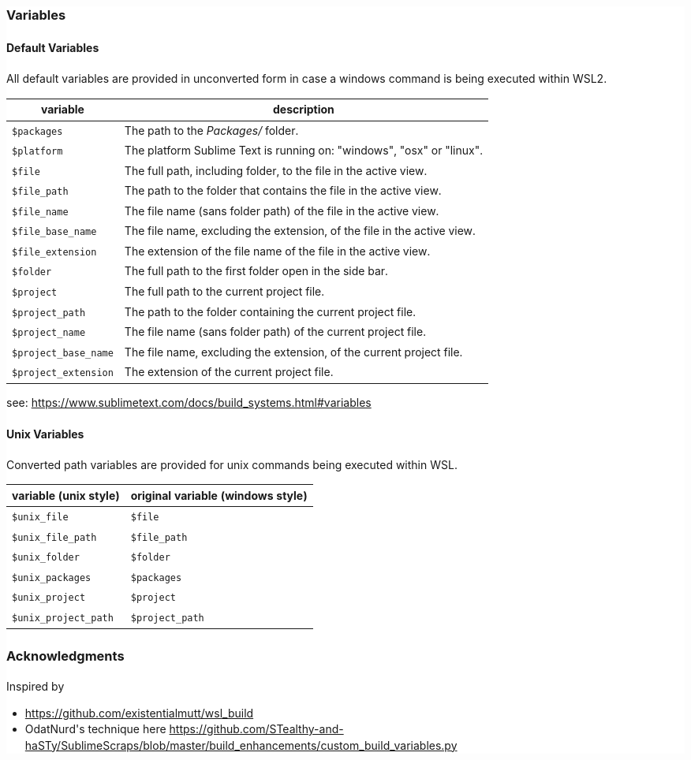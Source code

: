 ### Variables

#### Default Variables

All default variables are provided in unconverted form
in case a windows command is being executed within WSL2.

| variable              | description
| ---                   | ---
| `$packages`           | The path to the _Packages/_ folder.
| `$platform`           | The platform Sublime Text is running on: "windows", "osx" or "linux".
| `$file`               | The full path, including folder, to the file in the active view.
| `$file_path`          | The path to the folder that contains the file in the active view.
| `$file_name`          | The file name (sans folder path) of the file in the active view.
| `$file_base_name`     | The file name, excluding the extension, of the file in the active view.
| `$file_extension`     | The extension of the file name of the file in the active view.
| `$folder`             | The full path to the first folder open in the side bar.
| `$project`            | The full path to the current project file.
| `$project_path`       | The path to the folder containing the current project file.
| `$project_name`       | The file name (sans folder path) of the current project file.
| `$project_base_name`  | The file name, excluding the extension, of the current project file.
| `$project_extension`  | The extension of the current project file.

see: https://www.sublimetext.com/docs/build_systems.html#variables

#### Unix Variables

Converted path variables are provided for unix commands being executed within WSL.

| variable (unix style) | original variable (windows style)
| ---                   | ---
| `$unix_file`          | `$file`
| `$unix_file_path`     | `$file_path`
| `$unix_folder`        | `$folder`
| `$unix_packages`      | `$packages`
| `$unix_project`       | `$project`
| `$unix_project_path`  | `$project_path`

### Acknowledgments

Inspired by 

- https://github.com/existentialmutt/wsl_build
- OdatNurd's technique here https://github.com/STealthy-and-haSTy/SublimeScraps/blob/master/build_enhancements/custom_build_variables.py
